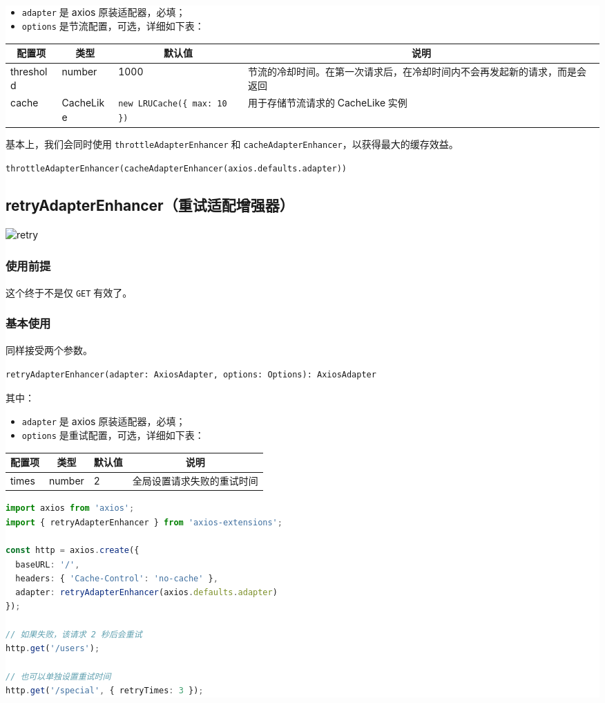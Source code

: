 - `adapter` 是 axios 原装适配器，必填；
- `options` 是节流配置，可选，详细如下表：

| 配置项 | 类型 | 默认值 | 说明 |
| --- | --- | --- | --- |
|threshold|number|1000|节流的冷却时间。在第一次请求后，在冷却时间内不会再发起新的请求，而是会返回|
|cache|CacheLike|`new LRUCache({ max: 10 })`|用于存储节流请求的 CacheLike 实例|

基本上，我们会同时使用 `throttleAdapterEnhancer` 和 `cacheAdapterEnhancer`，以获得最大的缓存效益。

```txt
throttleAdapterEnhancer(cacheAdapterEnhancer(axios.defaults.adapter))
```

## retryAdapterEnhancer（重试适配增强器）

![retry](https://s2.loli.net/2024/03/29/iVfOI6NCkjJ3q1D.jpg)

### 使用前提

这个终于不是仅 `GET` 有效了。

### 基本使用

同样接受两个参数。

```txt
retryAdapterEnhancer(adapter: AxiosAdapter, options: Options): AxiosAdapter
```

其中：

- `adapter` 是 axios 原装适配器，必填；
- `options` 是重试配置，可选，详细如下表：

| 配置项 | 类型 | 默认值 | 说明 |
| --- | --- | --- | --- |
|times|number|2|全局设置请求失败的重试时间|

```ts
import axios from 'axios';
import { retryAdapterEnhancer } from 'axios-extensions';

const http = axios.create({
  baseURL: '/',
  headers: { 'Cache-Control': 'no-cache' },
  adapter: retryAdapterEnhancer(axios.defaults.adapter)
});

// 如果失败，该请求 2 秒后会重试
http.get('/users');

// 也可以单独设置重试时间
http.get('/special', { retryTimes: 3 });
```

